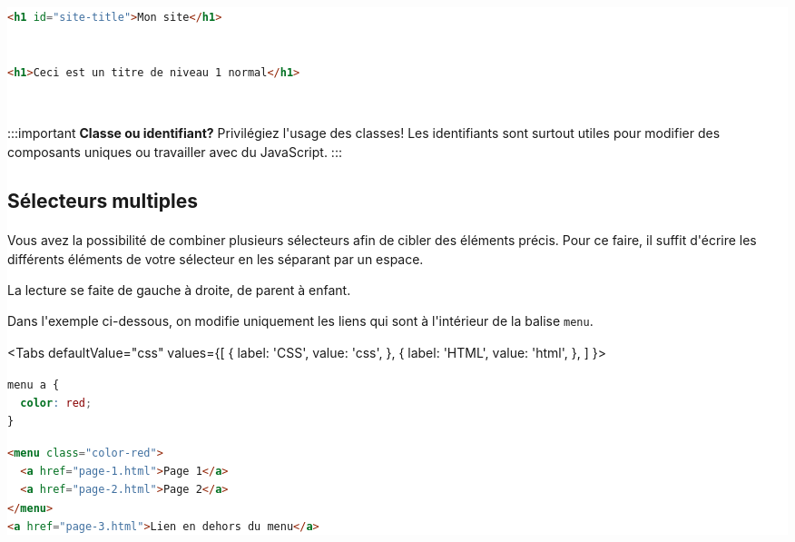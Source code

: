 </TabItem>
<TabItem value="html">

```html
<h1 id="site-title">Mon site</h1>


<h1>Ceci est un titre de niveau 1 normal</h1>
```

</TabItem>
</Tabs>

<BrowserWindow minHeight="50px" url="index.html" src="/examples/css/selector-id.html"></BrowserWindow>

<br/>

:::important
**Classe ou identifiant?**
Privilégiez l'usage des classes! Les identifiants sont surtout utiles pour modifier des composants uniques ou travailler avec du JavaScript.
:::

## Sélecteurs multiples

Vous avez la possibilité de combiner plusieurs sélecteurs afin de cibler des éléments précis. Pour ce faire, il suffit d'écrire les différents éléments de votre sélecteur en les séparant par un espace.

La lecture se faite de gauche à droite, de parent à enfant.

Dans l'exemple ci-dessous, on modifie uniquement les liens qui sont à l'intérieur de la balise ```menu```.

<Tabs
  defaultValue="css"
  values={[
    { label: 'CSS', value: 'css', },
    { label: 'HTML', value: 'html', },
  ]
}>
<TabItem value="css">

```css
menu a {
  color: red;
}
```

</TabItem>
<TabItem value="html">

```html
<menu class="color-red">
  <a href="page-1.html">Page 1</a>
  <a href="page-2.html">Page 2</a>
</menu>
<a href="page-3.html">Lien en dehors du menu</a>
```
